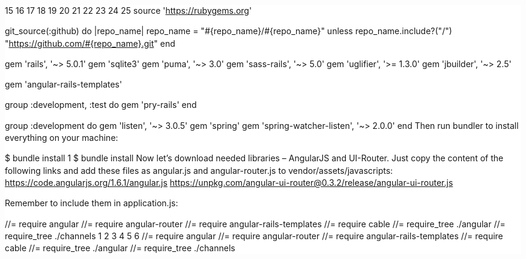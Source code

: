 15
16
17
18
19
20
21
22
23
24
25
source 'https://rubygems.org'
 
git_source(:github) do |repo_name|
  repo_name = "#{repo_name}/#{repo_name}" unless repo_name.include?("/")
  "https://github.com/#{repo_name}.git"
end
 
gem 'rails', '~> 5.0.1'
gem 'sqlite3'
gem 'puma', '~> 3.0'
gem 'sass-rails', '~> 5.0'
gem 'uglifier', '>= 1.3.0'
gem 'jbuilder', '~> 2.5'
 
gem 'angular-rails-templates'
 
group :development, :test do
  gem 'pry-rails'
end
 
group :development do
  gem 'listen', '~> 3.0.5'
  gem 'spring'
  gem 'spring-watcher-listen', '~> 2.0.0'
end
Then run bundler to install everything on your machine:


$ bundle install
1
$ bundle install
Now let’s download needed libraries – AngularJS and UI-Router. Just copy the content of the following links and add these files as angular.js and angular-router.js to vendor/assets/javascripts:
https://code.angularjs.org/1.6.1/angular.js
https://unpkg.com/angular-ui-router@0.3.2/release/angular-ui-router.js

Remember to include them in application.js:


//= require angular
//= require angular-router
//= require angular-rails-templates
//= require cable
//= require_tree ./angular
//= require_tree ./channels
1
2
3
4
5
6
//= require angular
//= require angular-router
//= require angular-rails-templates
//= require cable
//= require_tree ./angular
//= require_tree ./channels
